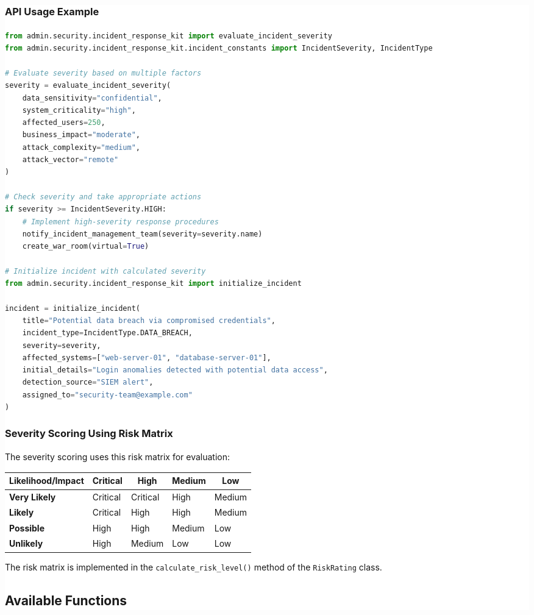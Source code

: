 ### API Usage Example

```python
from admin.security.incident_response_kit import evaluate_incident_severity
from admin.security.incident_response_kit.incident_constants import IncidentSeverity, IncidentType

# Evaluate severity based on multiple factors
severity = evaluate_incident_severity(
    data_sensitivity="confidential",
    system_criticality="high",
    affected_users=250,
    business_impact="moderate",
    attack_complexity="medium",
    attack_vector="remote"
)

# Check severity and take appropriate actions
if severity >= IncidentSeverity.HIGH:
    # Implement high-severity response procedures
    notify_incident_management_team(severity=severity.name)
    create_war_room(virtual=True)

# Initialize incident with calculated severity
from admin.security.incident_response_kit import initialize_incident

incident = initialize_incident(
    title="Potential data breach via compromised credentials",
    incident_type=IncidentType.DATA_BREACH,
    severity=severity,
    affected_systems=["web-server-01", "database-server-01"],
    initial_details="Login anomalies detected with potential data access",
    detection_source="SIEM alert",
    assigned_to="security-team@example.com"
)
```

### Severity Scoring Using Risk Matrix

The severity scoring uses this risk matrix for evaluation:

| Likelihood/Impact | Critical | High | Medium | Low |
|------------------|----------|------|--------|-----|
| **Very Likely** | Critical | Critical | High | Medium |
| **Likely** | Critical | High | High | Medium |
| **Possible** | High | High | Medium | Low |
| **Unlikely** | High | Medium | Low | Low |

The risk matrix is implemented in the `calculate_risk_level()` method of the `RiskRating` class.

## Available Functions
